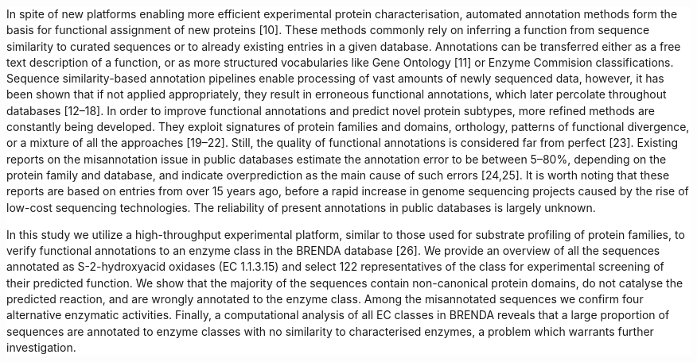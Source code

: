 In spite of new platforms enabling more efficient experimental protein characterisation, automated annotation methods form the basis for functional assignment of new proteins [10]. These methods commonly rely on inferring a function from sequence similarity to curated sequences or to already existing entries in a given database. Annotations can be transferred either as a free text description of a function, or as more structured vocabularies like Gene Ontology [11] or Enzyme Commision classifications. Sequence similarity-based annotation pipelines enable processing of vast amounts of newly sequenced data, however, it has been shown that if not applied appropriately, they result in erroneous functional annotations, which later percolate throughout databases [12–18]. In order to improve functional annotations and predict novel protein subtypes, more refined methods are constantly being developed. They exploit signatures of protein families and domains, orthology, patterns of functional divergence, or a mixture of all the approaches [19–22]. Still, the quality of functional annotations is considered far from perfect [23]. Existing reports on the misannotation issue in public databases estimate the annotation error to be between 5–80%, depending on the protein family and database, and indicate overprediction as the main cause of such errors [24,25]. It is worth noting that these reports are based on entries from over 15 years ago, before a rapid increase in genome sequencing projects caused by the rise of low-cost sequencing technologies. The reliability of present annotations in public databases is largely unknown.

In this study we utilize a high-throughput experimental platform, similar to those used for substrate profiling of protein families, to verify functional annotations to an enzyme class in the BRENDA database [26]. We provide an overview of all the sequences annotated as S-2-hydroxyacid oxidases (EC 1.1.3.15) and select 122 representatives of the class for experimental screening of their predicted function. We show that the majority of the sequences contain non-canonical protein domains, do not catalyse the predicted reaction, and are wrongly annotated to the enzyme class. Among the misannotated sequences we confirm four alternative enzymatic activities. Finally, a computational analysis of all EC classes in BRENDA reveals that a large proportion of sequences are annotated to enzyme classes with no similarity to characterised enzymes, a problem which warrants further investigation.

